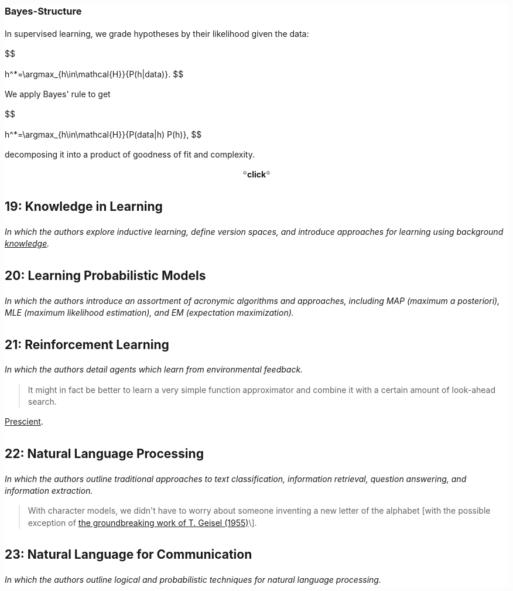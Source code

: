 ### Bayes-Structure

In supervised learning, we grade hypotheses by their likelihood given the data:

 
$$

h^*=\argmax_{h\in\mathcal{H}}{P(h|data)}.
$$

We apply Bayes' rule to get

 
$$

h^*=\argmax_{h\in\mathcal{H}}{P(data|h) P(h)},
$$

decomposing it into a product of goodness of fit and complexity.

 
$$
\textbf{꙳click꙳}
$$

## 19: Knowledge in Learning

_In which the authors explore inductive learning, define version spaces, and introduce approaches for learning using background [knowledge](http://knowyourmeme.com/memes/here-in-my-garage)._

## 20: Learning Probabilistic Models

_In which the authors introduce an assortment of acronymic algorithms and approaches, including MAP (maximum a posteriori), MLE (maximum likelihood estimation), and EM (expectation maximization)._

## 21: Reinforcement Learning

_In which the authors detail agents which learn from environmental feedback._

> It might in fact be better to learn a very simple function approximator and combine it with a certain amount of look-ahead search.

[Prescient](https://deepmind.com/research/alphago/).

## 22: Natural Language Processing

_In which the authors outline traditional approaches to text classification, information retrieval, question answering, and information extraction._

> With character models, we didn't have to worry about someone inventing a new letter of the alphabet \[with the possible exception of [the groundbreaking work of T. Geisel (1955)](https://en.wikipedia.org/wiki/On_Beyond_Zebra!)\].

## 23: Natural Language for Communication

_In which the authors outline logical and probabilistic techniques for natural language processing._

